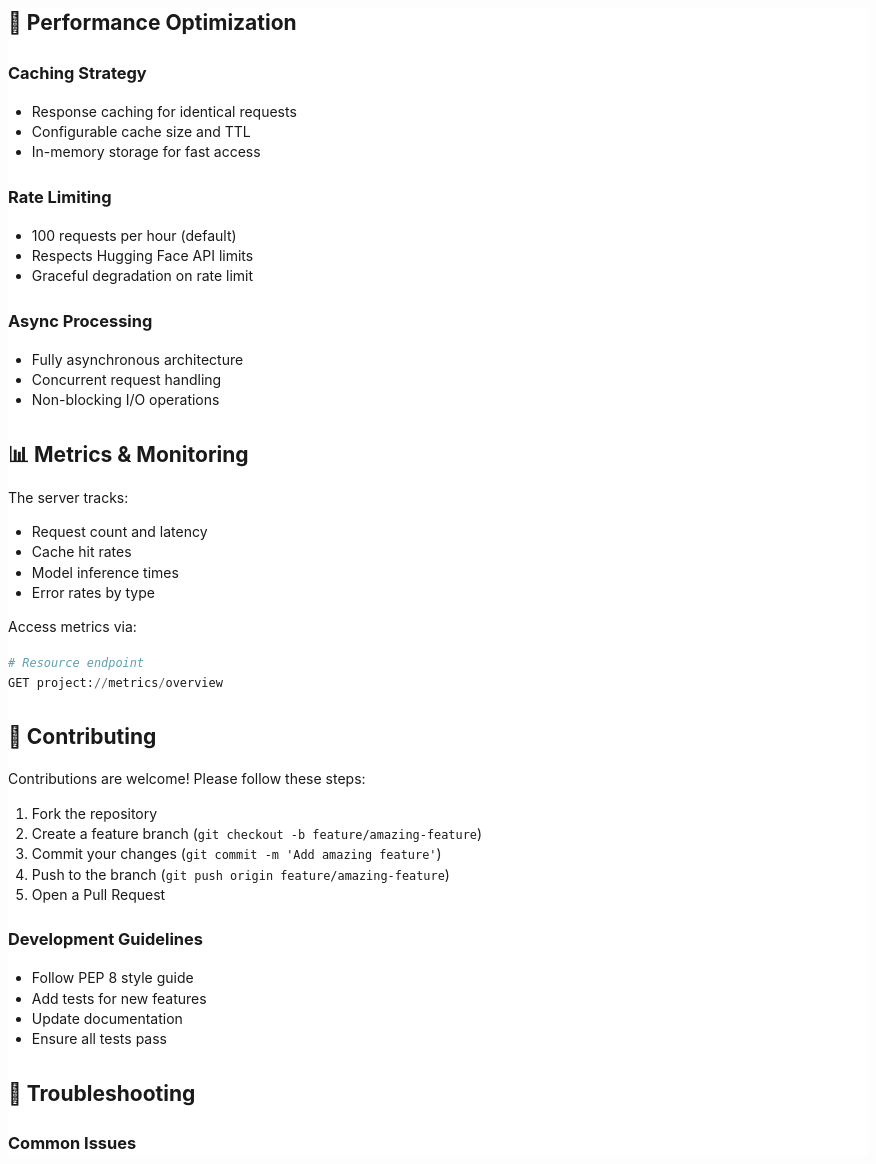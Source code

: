 ## 🚀 Performance Optimization

### Caching Strategy
- Response caching for identical requests
- Configurable cache size and TTL
- In-memory storage for fast access

### Rate Limiting
- 100 requests per hour (default)
- Respects Hugging Face API limits
- Graceful degradation on rate limit

### Async Processing
- Fully asynchronous architecture
- Concurrent request handling
- Non-blocking I/O operations

## 📊 Metrics & Monitoring

The server tracks:
- Request count and latency
- Cache hit rates
- Model inference times
- Error rates by type

Access metrics via:
```python
# Resource endpoint
GET project://metrics/overview
```

## 🤝 Contributing

Contributions are welcome! Please follow these steps:

1. Fork the repository
2. Create a feature branch (`git checkout -b feature/amazing-feature`)
3. Commit your changes (`git commit -m 'Add amazing feature'`)
4. Push to the branch (`git push origin feature/amazing-feature`)
5. Open a Pull Request

### Development Guidelines
- Follow PEP 8 style guide
- Add tests for new features
- Update documentation
- Ensure all tests pass

## 🐛 Troubleshooting

### Common Issues
